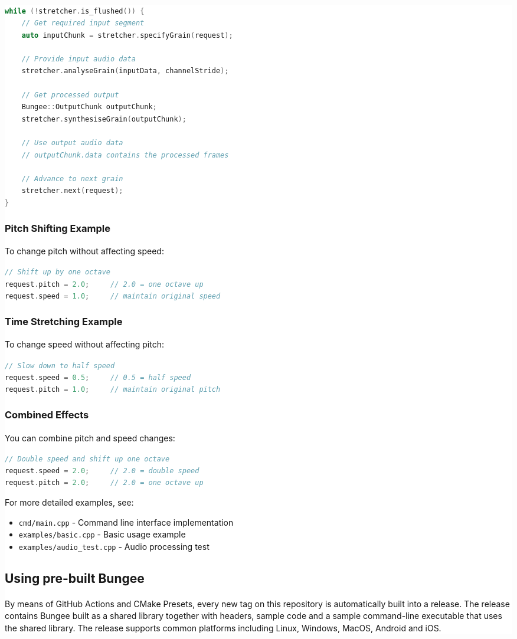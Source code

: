```cpp
while (!stretcher.is_flushed()) {
    // Get required input segment
    auto inputChunk = stretcher.specifyGrain(request);
    
    // Provide input audio data
    stretcher.analyseGrain(inputData, channelStride);
    
    // Get processed output
    Bungee::OutputChunk outputChunk;
    stretcher.synthesiseGrain(outputChunk);
    
    // Use output audio data
    // outputChunk.data contains the processed frames
    
    // Advance to next grain
    stretcher.next(request);
}
```

### Pitch Shifting Example
To change pitch without affecting speed:
```cpp
// Shift up by one octave
request.pitch = 2.0;     // 2.0 = one octave up
request.speed = 1.0;     // maintain original speed
```

### Time Stretching Example
To change speed without affecting pitch:
```cpp
// Slow down to half speed
request.speed = 0.5;     // 0.5 = half speed
request.pitch = 1.0;     // maintain original pitch
```

### Combined Effects
You can combine pitch and speed changes:
```cpp
// Double speed and shift up one octave
request.speed = 2.0;     // 2.0 = double speed
request.pitch = 2.0;     // 2.0 = one octave up
```

For more detailed examples, see:
- `cmd/main.cpp` - Command line interface implementation
- `examples/basic.cpp` - Basic usage example
- `examples/audio_test.cpp` - Audio processing test

## Using pre-built Bungee

By means of GitHub Actions and CMake Presets, every new tag on this repository is automatically built into a release. The release contains Bungee built as a shared library together with headers, sample code and a sample command-line executable that uses the shared library. The release supports common platforms including Linux, Windows, MacOS, Android and iOS.
